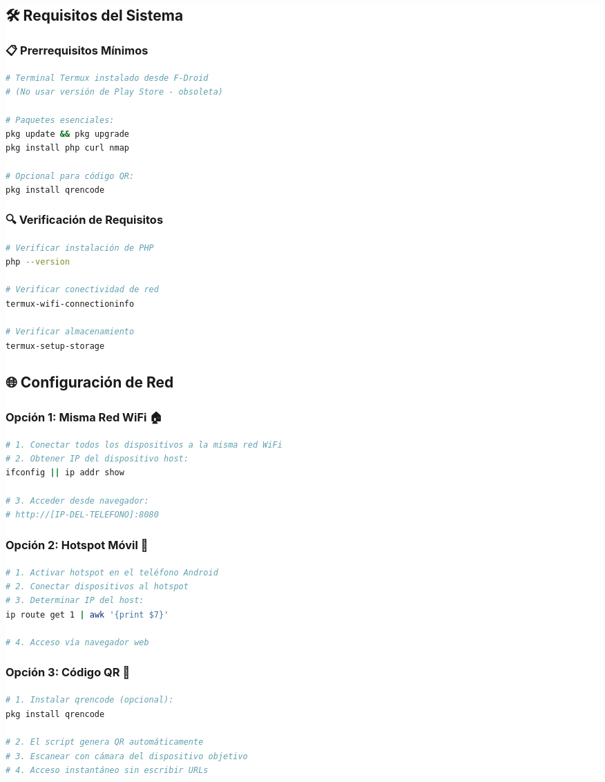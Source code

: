 ## 🛠️ Requisitos del Sistema

### 📋 Prerrequisitos Mínimos
```bash
# Terminal Termux instalado desde F-Droid
# (No usar versión de Play Store - obsoleta)

# Paquetes esenciales:
pkg update && pkg upgrade
pkg install php curl nmap

# Opcional para código QR:
pkg install qrencode
```

### 🔍 Verificación de Requisitos
```bash
# Verificar instalación de PHP
php --version

# Verificar conectividad de red
termux-wifi-connectioninfo

# Verificar almacenamiento
termux-setup-storage
```

## 🌐 Configuración de Red

### Opción 1: Misma Red WiFi 🏠
```bash
# 1. Conectar todos los dispositivos a la misma red WiFi
# 2. Obtener IP del dispositivo host:
ifconfig || ip addr show

# 3. Acceder desde navegador:
# http://[IP-DEL-TELEFONO]:8080
```

### Opción 2: Hotspot Móvil 📶
```bash
# 1. Activar hotspot en el teléfono Android
# 2. Conectar dispositivos al hotspot
# 3. Determinar IP del host:
ip route get 1 | awk '{print $7}'

# 4. Acceso vía navegador web
```

### Opción 3: Código QR 🔳
```bash
# 1. Instalar qrencode (opcional):
pkg install qrencode

# 2. El script genera QR automáticamente
# 3. Escanear con cámara del dispositivo objetivo
# 4. Acceso instantáneo sin escribir URLs
```
